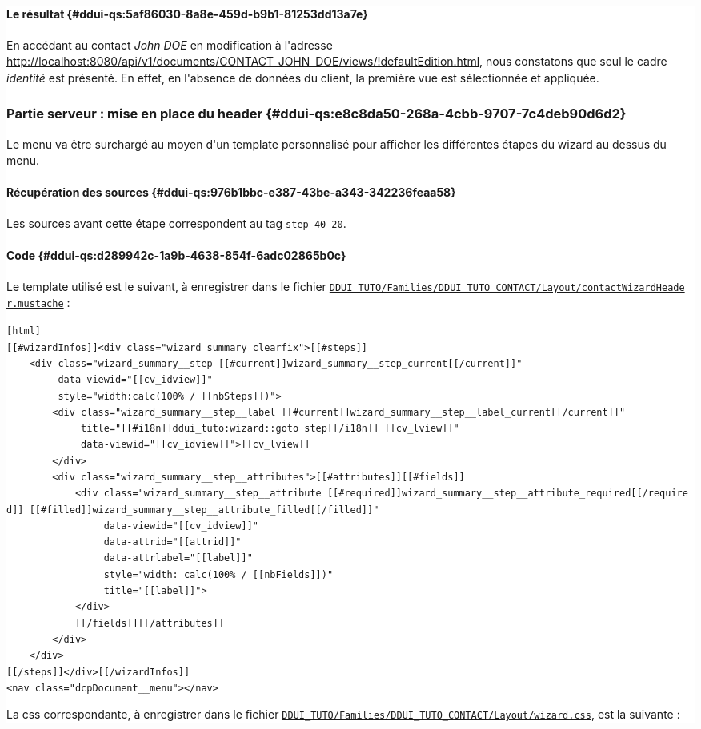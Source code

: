 #### Le résultat {#ddui-qs:5af86030-8a8e-459d-b9b1-81253dd13a7e}

En accédant au contact _John DOE_ en modification à l'adresse [http://localhost:8080/api/v1/documents/CONTACT_JOHN_DOE/views/!defaultEdition.html](http://localhost:8080/api/v1/documents/CONTACT_JOHN_DOE/views/!defaultEdition.html),
nous constatons que seul le cadre _identité_ est présenté.
En effet, en l'absence de données du client, la première vue est sélectionnée et appliquée.

### Partie serveur : mise en place du header {#ddui-qs:e8c8da50-268a-4cbb-9707-7c4deb90d6d2}

Le menu va être surchargé au moyen d'un template personnalisé
pour afficher les différentes étapes du wizard au dessus du menu.

#### Récupération des sources {#ddui-qs:976b1bbc-e387-43be-a343-342236feaa58}

Les sources avant cette étape correspondent au [tag `step-40-20`][step-40-20].

#### Code {#ddui-qs:d289942c-1a9b-4638-854f-6adc02865b0c}

Le template utilisé est le suivant, à enregistrer dans le fichier
[`DDUI_TUTO/Families/DDUI_TUTO_CONTACT/Layout/contactWizardHeader.mustache`](https://github.com/Anakeen/dynacase-ddui-quickstart-code/blob/step-40-30/DDUI_TUTO/Families/DDUI_TUTO_CONTACT/Layout/contactWizardHeader.mustache "Télécharger le fichier complété") :

    [html]
    [[#wizardInfos]]<div class="wizard_summary clearfix">[[#steps]]
        <div class="wizard_summary__step [[#current]]wizard_summary__step_current[[/current]]"
             data-viewid="[[cv_idview]]"
             style="width:calc(100% / [[nbSteps]])">
            <div class="wizard_summary__step__label [[#current]]wizard_summary__step__label_current[[/current]]"
                 title="[[#i18n]]ddui_tuto:wizard::goto step[[/i18n]] [[cv_lview]]"
                 data-viewid="[[cv_idview]]">[[cv_lview]]
            </div>
            <div class="wizard_summary__step__attributes">[[#attributes]][[#fields]]
                <div class="wizard_summary__step__attribute [[#required]]wizard_summary__step__attribute_required[[/required]] [[#filled]]wizard_summary__step__attribute_filled[[/filled]]"
                     data-viewid="[[cv_idview]]"
                     data-attrid="[[attrid]]"
                     data-attrlabel="[[label]]"
                     style="width: calc(100% / [[nbFields]])"
                     title="[[label]]">
                </div>
                [[/fields]][[/attributes]]
            </div>
        </div>
    [[/steps]]</div>[[/wizardInfos]]
    <nav class="dcpDocument__menu"></nav>

La css correspondante, à enregistrer dans le fichier
[`DDUI_TUTO/Families/DDUI_TUTO_CONTACT/Layout/wizard.css`](https://github.com/Anakeen/dynacase-ddui-quickstart-code/blob/step-40-30/DDUI_TUTO/Families/DDUI_TUTO_CONTACT/Layout/wizard.css "Télécharger le fichier complété"),
est la suivante :


[devtools-ref]:                     #devtools:
[step-40-00]:                       https://github.com/Anakeen/dynacase-ddui-quickstart-code/archive/step-40-00.zip
[step-40-10]:                       https://github.com/Anakeen/dynacase-ddui-quickstart-code/archive/step-40-10.zip
[step-40-20]:                       https://github.com/Anakeen/dynacase-ddui-quickstart-code/archive/step-40-20.zip
[step-40-30]:                       https://github.com/Anakeen/dynacase-ddui-quickstart-code/archive/step-40-30.zip
[step-40-40]:                       https://github.com/Anakeen/dynacase-ddui-quickstart-code/archive/step-40-40.zip
[step-40-50]:                       https://github.com/Anakeen/dynacase-ddui-quickstart-code/archive/step-40-50.zip
[step-40-60]:                       https://github.com/Anakeen/dynacase-ddui-quickstart-code/archive/step-40-60.zip
[step-40-70]:                       https://github.com/Anakeen/dynacase-ddui-quickstart-code/archive/step-40-70.zip
[step-40-80]:                       https://github.com/Anakeen/dynacase-ddui-quickstart-code/archive/step-40-80.zip
[step-40-90]:                       https://github.com/Anakeen/dynacase-ddui-quickstart-code/archive/step-40-90.zip
[step-40-100]:                      https://github.com/Anakeen/dynacase-ddui-quickstart-code/archive/step-40-100.zip
[step-40-110]:                      https://github.com/Anakeen/dynacase-ddui-quickstart-code/archive/step-40-110.zip
[step-40-120]:                      https://github.com/Anakeen/dynacase-ddui-quickstart-code/archive/step-40-120.zip
[ddui-ref_controle-rendu]:          #ddui-ref:32923fae-57b5-4e57-b048-b7342726101c
[ddui-ref_renderaccessclass]:       #ddui-ref:3d4e2523-9e0b-45d3-aa96-4214d3668b28
[ddui-ref_classe-rendu]:            #ddui-ref:3d4e2523-9e0b-45d3-aa96-4214d3668b28
[ddui-ref_customClientData]:        #ddui-ref:335d38fb-332a-4e70-8f15-e6a46aae3c57
[ddui-ref_getCssReferences]:        #ddui-ref:26f310ef-7313-4070-84d8-143c1d3a7d1e
[ddui-ref_getTemplates]:            #ddui-ref:5c19913d-1687-4f31-956b-f590649eb5a0
[ddui-ref_getContextController]:    #ddui-ref:b5853d4d-79c5-4393-a974-e290cc4a11f8
[ddui-ref_getMenu]:                 #ddui-ref:304a3125-ae47-4ac9-8f1d-15c91257694f
[ddui-ref_customServerData]:        #ddui-ref:86f87534-f4f9-43e2-92e0-3b4cf860b363
[ddui-ref_getCustomServerData]:     #ddui-ref:4a29f6a1-3db4-4cce-b1c4-f5400973e36c
[ddui-ref_getJsReferences]:         #ddui-ref:8b913b81-d454-4aaa-b11c-4966e6fca63f
[ddui-ref_changeStateDocument]:     #ddui-ref:cf5b6cab-3b84-4c6c-b3ec-ae74220a02a4
[ddui-ref_event-action]:            #ddui-ref:be1ad245-dbd2-4fe8-8cb5-7e1e898f8646